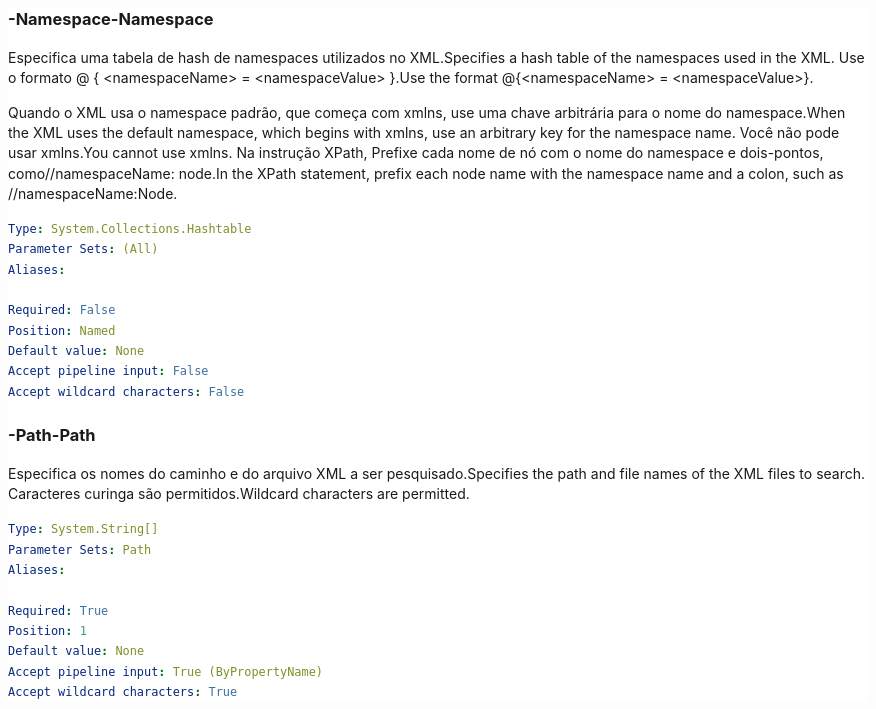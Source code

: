 ### <span data-ttu-id="94af6-157">-Namespace</span><span class="sxs-lookup"><span data-stu-id="94af6-157">-Namespace</span></span>

<span data-ttu-id="94af6-158">Especifica uma tabela de hash de namespaces utilizados no XML.</span><span class="sxs-lookup"><span data-stu-id="94af6-158">Specifies a hash table of the namespaces used in the XML.</span></span>
<span data-ttu-id="94af6-159">Use o formato @ { \<namespaceName\>  =  \<namespaceValue\> }.</span><span class="sxs-lookup"><span data-stu-id="94af6-159">Use the format @{\<namespaceName\> = \<namespaceValue\>}.</span></span>

<span data-ttu-id="94af6-160">Quando o XML usa o namespace padrão, que começa com xmlns, use uma chave arbitrária para o nome do namespace.</span><span class="sxs-lookup"><span data-stu-id="94af6-160">When the XML uses the default namespace, which begins with xmlns, use an arbitrary key for the namespace name.</span></span>
<span data-ttu-id="94af6-161">Você não pode usar xmlns.</span><span class="sxs-lookup"><span data-stu-id="94af6-161">You cannot use xmlns.</span></span>
<span data-ttu-id="94af6-162">Na instrução XPath, Prefixe cada nome de nó com o nome do namespace e dois-pontos, como//namespaceName: node.</span><span class="sxs-lookup"><span data-stu-id="94af6-162">In the XPath statement, prefix each node name with the namespace name and a colon, such as //namespaceName:Node.</span></span>

```yaml
Type: System.Collections.Hashtable
Parameter Sets: (All)
Aliases:

Required: False
Position: Named
Default value: None
Accept pipeline input: False
Accept wildcard characters: False
```

### <span data-ttu-id="94af6-163">-Path</span><span class="sxs-lookup"><span data-stu-id="94af6-163">-Path</span></span>

<span data-ttu-id="94af6-164">Especifica os nomes do caminho e do arquivo XML a ser pesquisado.</span><span class="sxs-lookup"><span data-stu-id="94af6-164">Specifies the path and file names of the XML files to search.</span></span>
<span data-ttu-id="94af6-165">Caracteres curinga são permitidos.</span><span class="sxs-lookup"><span data-stu-id="94af6-165">Wildcard characters are permitted.</span></span>

```yaml
Type: System.String[]
Parameter Sets: Path
Aliases:

Required: True
Position: 1
Default value: None
Accept pipeline input: True (ByPropertyName)
Accept wildcard characters: True
```
